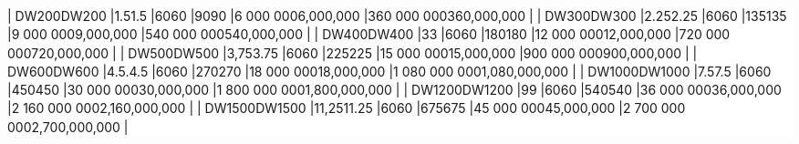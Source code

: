 | <span data-ttu-id="6b6aa-134">DW200</span><span class="sxs-lookup"><span data-stu-id="6b6aa-134">DW200</span></span> |<span data-ttu-id="6b6aa-135">1.5</span><span class="sxs-lookup"><span data-stu-id="6b6aa-135">1.5</span></span> |<span data-ttu-id="6b6aa-136">60</span><span class="sxs-lookup"><span data-stu-id="6b6aa-136">60</span></span> |<span data-ttu-id="6b6aa-137">90</span><span class="sxs-lookup"><span data-stu-id="6b6aa-137">90</span></span> |<span data-ttu-id="6b6aa-138">6 000 000</span><span class="sxs-lookup"><span data-stu-id="6b6aa-138">6,000,000</span></span> |<span data-ttu-id="6b6aa-139">360 000 000</span><span class="sxs-lookup"><span data-stu-id="6b6aa-139">360,000,000</span></span> |
| <span data-ttu-id="6b6aa-140">DW300</span><span class="sxs-lookup"><span data-stu-id="6b6aa-140">DW300</span></span> |<span data-ttu-id="6b6aa-141">2.25</span><span class="sxs-lookup"><span data-stu-id="6b6aa-141">2.25</span></span> |<span data-ttu-id="6b6aa-142">60</span><span class="sxs-lookup"><span data-stu-id="6b6aa-142">60</span></span> |<span data-ttu-id="6b6aa-143">135</span><span class="sxs-lookup"><span data-stu-id="6b6aa-143">135</span></span> |<span data-ttu-id="6b6aa-144">9 000 000</span><span class="sxs-lookup"><span data-stu-id="6b6aa-144">9,000,000</span></span> |<span data-ttu-id="6b6aa-145">540 000 000</span><span class="sxs-lookup"><span data-stu-id="6b6aa-145">540,000,000</span></span> |
| <span data-ttu-id="6b6aa-146">DW400</span><span class="sxs-lookup"><span data-stu-id="6b6aa-146">DW400</span></span> |<span data-ttu-id="6b6aa-147">3</span><span class="sxs-lookup"><span data-stu-id="6b6aa-147">3</span></span> |<span data-ttu-id="6b6aa-148">60</span><span class="sxs-lookup"><span data-stu-id="6b6aa-148">60</span></span> |<span data-ttu-id="6b6aa-149">180</span><span class="sxs-lookup"><span data-stu-id="6b6aa-149">180</span></span> |<span data-ttu-id="6b6aa-150">12 000 000</span><span class="sxs-lookup"><span data-stu-id="6b6aa-150">12,000,000</span></span> |<span data-ttu-id="6b6aa-151">720 000 000</span><span class="sxs-lookup"><span data-stu-id="6b6aa-151">720,000,000</span></span> |
| <span data-ttu-id="6b6aa-152">DW500</span><span class="sxs-lookup"><span data-stu-id="6b6aa-152">DW500</span></span> |<span data-ttu-id="6b6aa-153">3,75</span><span class="sxs-lookup"><span data-stu-id="6b6aa-153">3.75</span></span> |<span data-ttu-id="6b6aa-154">60</span><span class="sxs-lookup"><span data-stu-id="6b6aa-154">60</span></span> |<span data-ttu-id="6b6aa-155">225</span><span class="sxs-lookup"><span data-stu-id="6b6aa-155">225</span></span> |<span data-ttu-id="6b6aa-156">15 000 000</span><span class="sxs-lookup"><span data-stu-id="6b6aa-156">15,000,000</span></span> |<span data-ttu-id="6b6aa-157">900 000 000</span><span class="sxs-lookup"><span data-stu-id="6b6aa-157">900,000,000</span></span> |
| <span data-ttu-id="6b6aa-158">DW600</span><span class="sxs-lookup"><span data-stu-id="6b6aa-158">DW600</span></span> |<span data-ttu-id="6b6aa-159">4.5.</span><span class="sxs-lookup"><span data-stu-id="6b6aa-159">4.5</span></span> |<span data-ttu-id="6b6aa-160">60</span><span class="sxs-lookup"><span data-stu-id="6b6aa-160">60</span></span> |<span data-ttu-id="6b6aa-161">270</span><span class="sxs-lookup"><span data-stu-id="6b6aa-161">270</span></span> |<span data-ttu-id="6b6aa-162">18 000 000</span><span class="sxs-lookup"><span data-stu-id="6b6aa-162">18,000,000</span></span> |<span data-ttu-id="6b6aa-163">1 080 000 000</span><span class="sxs-lookup"><span data-stu-id="6b6aa-163">1,080,000,000</span></span> |
| <span data-ttu-id="6b6aa-164">DW1000</span><span class="sxs-lookup"><span data-stu-id="6b6aa-164">DW1000</span></span> |<span data-ttu-id="6b6aa-165">7.5</span><span class="sxs-lookup"><span data-stu-id="6b6aa-165">7.5</span></span> |<span data-ttu-id="6b6aa-166">60</span><span class="sxs-lookup"><span data-stu-id="6b6aa-166">60</span></span> |<span data-ttu-id="6b6aa-167">450</span><span class="sxs-lookup"><span data-stu-id="6b6aa-167">450</span></span> |<span data-ttu-id="6b6aa-168">30 000 000</span><span class="sxs-lookup"><span data-stu-id="6b6aa-168">30,000,000</span></span> |<span data-ttu-id="6b6aa-169">1 800 000 000</span><span class="sxs-lookup"><span data-stu-id="6b6aa-169">1,800,000,000</span></span> |
| <span data-ttu-id="6b6aa-170">DW1200</span><span class="sxs-lookup"><span data-stu-id="6b6aa-170">DW1200</span></span> |<span data-ttu-id="6b6aa-171">9</span><span class="sxs-lookup"><span data-stu-id="6b6aa-171">9</span></span> |<span data-ttu-id="6b6aa-172">60</span><span class="sxs-lookup"><span data-stu-id="6b6aa-172">60</span></span> |<span data-ttu-id="6b6aa-173">540</span><span class="sxs-lookup"><span data-stu-id="6b6aa-173">540</span></span> |<span data-ttu-id="6b6aa-174">36 000 000</span><span class="sxs-lookup"><span data-stu-id="6b6aa-174">36,000,000</span></span> |<span data-ttu-id="6b6aa-175">2 160 000 000</span><span class="sxs-lookup"><span data-stu-id="6b6aa-175">2,160,000,000</span></span> |
| <span data-ttu-id="6b6aa-176">DW1500</span><span class="sxs-lookup"><span data-stu-id="6b6aa-176">DW1500</span></span> |<span data-ttu-id="6b6aa-177">11,25</span><span class="sxs-lookup"><span data-stu-id="6b6aa-177">11.25</span></span> |<span data-ttu-id="6b6aa-178">60</span><span class="sxs-lookup"><span data-stu-id="6b6aa-178">60</span></span> |<span data-ttu-id="6b6aa-179">675</span><span class="sxs-lookup"><span data-stu-id="6b6aa-179">675</span></span> |<span data-ttu-id="6b6aa-180">45 000 000</span><span class="sxs-lookup"><span data-stu-id="6b6aa-180">45,000,000</span></span> |<span data-ttu-id="6b6aa-181">2 700 000 000</span><span class="sxs-lookup"><span data-stu-id="6b6aa-181">2,700,000,000</span></span> |
